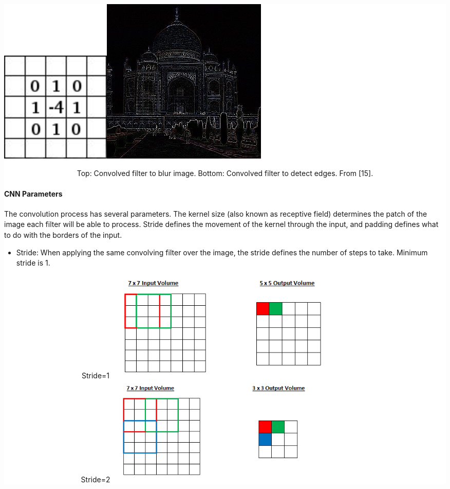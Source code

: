    <img src="/images/convolution-edge-detect1.png" width="200"><img src="/images/generic-taj-convmatrix-edge-detect.jpg" width="300">
</div>
<p style="text-align: center;">Top: Convolved filter to blur image. Bottom: Convolved filter to detect edges. From [15].</p>

<a name='cnn_params'></a>
#### CNN Parameters

The convolution process has several parameters. The kernel size (also known as receptive field) determines the patch of the image each filter will be able to process. Stride defines the movement of the kernel through the input, and padding defines what to do with the borders of the input.

* Stride: When applying the same convolving filter over the image, the stride defines the number of steps to take. Minimum stride is 1.

<div style="text-align:center">
   Stride=1 <img src="/images/Stride1.png" width="500"><br>
   Stride=2 <img src="/images/Stride2.png" width="500">